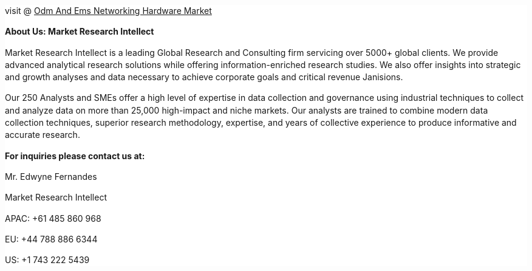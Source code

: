 visit&nbsp;@</strong>&nbsp;</span><span class="font-[700]"><a href="https://www.marketresearchintellect.com/product/global-odm-and-ems-networking-hardware-market-size-and-forecast/?utm_source=Linkedin&utm_medium=846" target="_blank" data-tracking-control-name="article-ssr-frontend-pulse_little-text-block" data-tracking-will-navigate="" data-test-link="">Odm And Ems Networking Hardware Market</a></span></p><p><strong><span class="font-[700]">About Us: Market Research Intellect</span></strong></p><p><span class="">Market Research Intellect is a leading Global Research and Consulting firm servicing over 5000+ global clients. We provide advanced analytical research solutions while offering information-enriched research studies.&nbsp;</span>We also offer insights into strategic and growth analyses and data necessary to achieve corporate goals and critical revenue Janisions.</p><p><span class="">Our 250 Analysts and SMEs offer a high level of expertise in data collection and governance using industrial techniques to collect and analyze data on more than 25,000 high-impact and niche markets. Our analysts are trained to combine modern data collection techniques, superior research methodology, expertise, and years of collective experience to produce informative and accurate research.</span></p><p><strong>For inquiries please contact us at:</strong></p><p>Mr. Edwyne Fernandes</p><p>Market Research Intellect</p><p>APAC: +61 485 860 968</p><p>EU: +44 788 886 6344</p><p>US: +1 743 222 5439</p>
